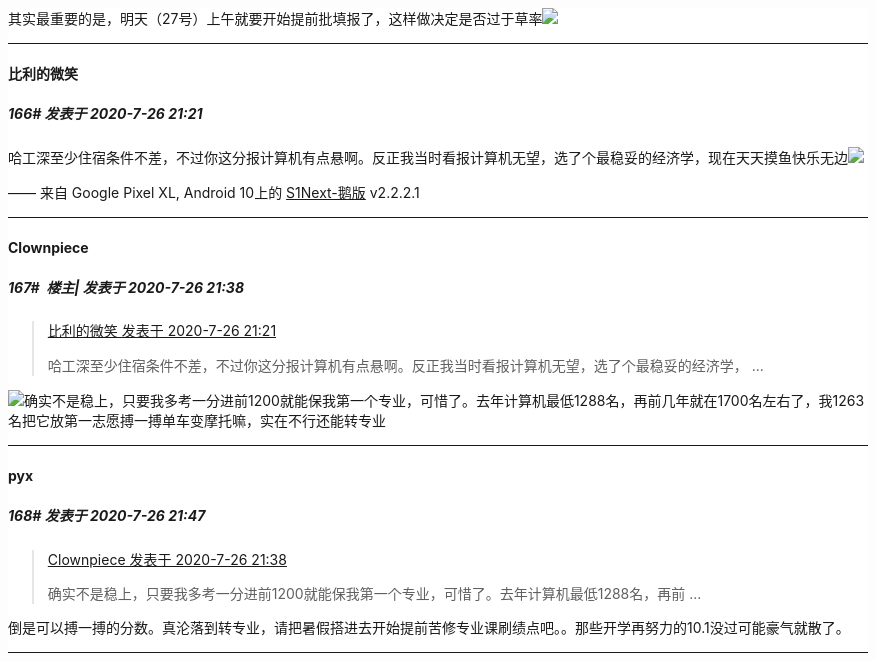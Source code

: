 其实最重要的是，明天（27号）上午就要开始提前批填报了，这样做决定是否过于草率<img src="https://static.saraba1st.com/image/smiley/face2017/118.png" referrerpolicy="no-referrer">







*****

####  比利的微笑  
##### 166#       发表于 2020-7-26 21:21




哈工深至少住宿条件不差，不过你这分报计算机有点悬啊。反正我当时看报计算机无望，选了个最稳妥的经济学，现在天天摸鱼快乐无边<img src="https://static.saraba1st.com/image/smiley/face2017/037.png" referrerpolicy="no-referrer">

—— 来自 Google Pixel XL, Android 10上的 [S1Next-鹅版](https://github.com/ykrank/S1-Next/releases) v2.2.2.1







*****

####  Clownpiece  
##### 167#         楼主| 发表于 2020-7-26 21:38



<blockquote><a href="httphttps://bbs.saraba1st.com/2b/forum.php?mod=redirect&amp;goto=findpost&amp;pid=48222888&amp;ptid=1950920" target="_blank">比利的微笑 发表于 2020-7-26 21:21</a>

哈工深至少住宿条件不差，不过你这分报计算机有点悬啊。反正我当时看报计算机无望，选了个最稳妥的经济学， ...</blockquote>
<img src="https://static.saraba1st.com/image/smiley/face2017/037.png" referrerpolicy="no-referrer">确实不是稳上，只要我多考一分进前1200就能保我第一个专业，可惜了。去年计算机最低1288名，再前几年就在1700名左右了，我1263名把它放第一志愿搏一搏单车变摩托嘛，实在不行还能转专业







*****

####  pyx  
##### 168#       发表于 2020-7-26 21:47



<blockquote><a href="httphttps://bbs.saraba1st.com/2b/forum.php?mod=redirect&amp;goto=findpost&amp;pid=48223024&amp;ptid=1950920" target="_blank">Clownpiece 发表于 2020-7-26 21:38</a>

确实不是稳上，只要我多考一分进前1200就能保我第一个专业，可惜了。去年计算机最低1288名，再前 ...</blockquote>
倒是可以搏一搏的分数。真沦落到转专业，请把暑假搭进去开始提前苦修专业课刷绩点吧。。那些开学再努力的10.1没过可能豪气就散了。







*****
